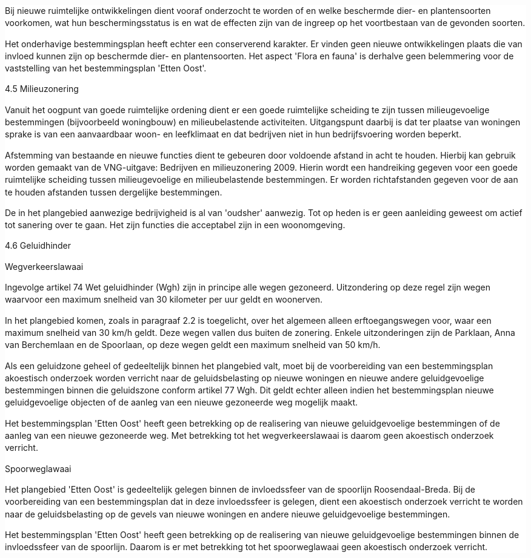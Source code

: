Bij nieuwe ruimtelijke ontwikkelingen dient vooraf onderzocht te worden of en welke beschermde dier\- en plantensoorten voorkomen, wat hun beschermingsstatus is en wat de effecten zijn van de ingreep op het voortbestaan van de gevonden soorten.

Het onderhavige bestemmingsplan heeft echter een conserverend karakter. Er vinden geen nieuwe ontwikkelingen plaats die van invloed kunnen zijn op beschermde dier\- en plantensoorten. Het aspect 'Flora en fauna' is derhalve geen belemmering voor de vaststelling van het bestemmingsplan 'Etten Oost'.

4\.5 Milieuzonering

Vanuit het oogpunt van goede ruimtelijke ordening dient er een goede ruimtelijke scheiding te zijn tussen milieugevoelige bestemmingen (bijvoorbeeld woningbouw) en milieubelastende activiteiten. Uitgangspunt daarbij is dat ter plaatse van woningen sprake is van een aanvaardbaar woon\- en leefklimaat en dat bedrijven niet in hun bedrijfsvoering worden beperkt.

Afstemming van bestaande en nieuwe functies dient te gebeuren door voldoende afstand in acht te houden. Hierbij kan gebruik worden gemaakt van de VNG\-uitgave: Bedrijven en milieuzonering 2009\. Hierin wordt een handreiking gegeven voor een goede ruimtelijke scheiding tussen milieugevoelige en milieubelastende bestemmingen. Er worden richtafstanden gegeven voor de aan te houden afstanden tussen dergelijke bestemmingen.

De in het plangebied aanwezige bedrijvigheid is al van 'oudsher' aanwezig. Tot op heden is er geen aanleiding geweest om actief tot sanering over te gaan. Het zijn functies die acceptabel zijn in een woonomgeving.

4\.6 Geluidhinder

Wegverkeerslawaai

Ingevolge artikel 74 Wet geluidhinder (Wgh) zijn in principe alle wegen gezoneerd. Uitzondering op deze regel zijn wegen waarvoor een maximum snelheid van 30 kilometer per uur geldt en woonerven.

In het plangebied komen, zoals in paragraaf 2\.2 is toegelicht, over het algemeen alleen erftoegangswegen voor, waar een maximum snelheid van 30 km/h geldt. Deze wegen vallen dus buiten de zonering. Enkele uitzonderingen zijn de Parklaan, Anna van Berchemlaan en de Spoorlaan, op deze wegen geldt een maximum snelheid van 50 km/h.

Als een geluidzone geheel of gedeeltelijk binnen het plangebied valt, moet bij de voorbereiding van een bestemmingsplan akoestisch onderzoek worden verricht naar de geluidsbelasting op nieuwe woningen en nieuwe andere geluidgevoelige bestemmingen binnen die geluidszone conform artikel 77 Wgh. Dit geldt echter alleen indien het bestemmingsplan nieuwe geluidgevoelige objecten of de aanleg van een nieuwe gezoneerde weg mogelijk maakt.

Het bestemmingsplan 'Etten Oost' heeft geen betrekking op de realisering van nieuwe geluidgevoelige bestemmingen of de aanleg van een nieuwe gezoneerde weg. Met betrekking tot het wegverkeerslawaai is daarom geen akoestisch onderzoek verricht.

Spoorweglawaai

Het plangebied 'Etten Oost' is gedeeltelijk gelegen binnen de invloedssfeer van de spoorlijn Roosendaal\-Breda. Bij de voorbereiding van een bestemmingsplan dat in deze invloedssfeer is gelegen, dient een akoestisch onderzoek verricht te worden naar de geluidsbelasting op de gevels van nieuwe woningen en andere nieuwe geluidgevoelige bestemmingen.

Het bestemmingsplan 'Etten Oost' heeft geen betrekking op de realisering van nieuwe geluidgevoelige bestemmingen binnen de invloedssfeer van de spoorlijn. Daarom is er met betrekking tot het spoorweglawaai geen akoestisch onderzoek verricht.
